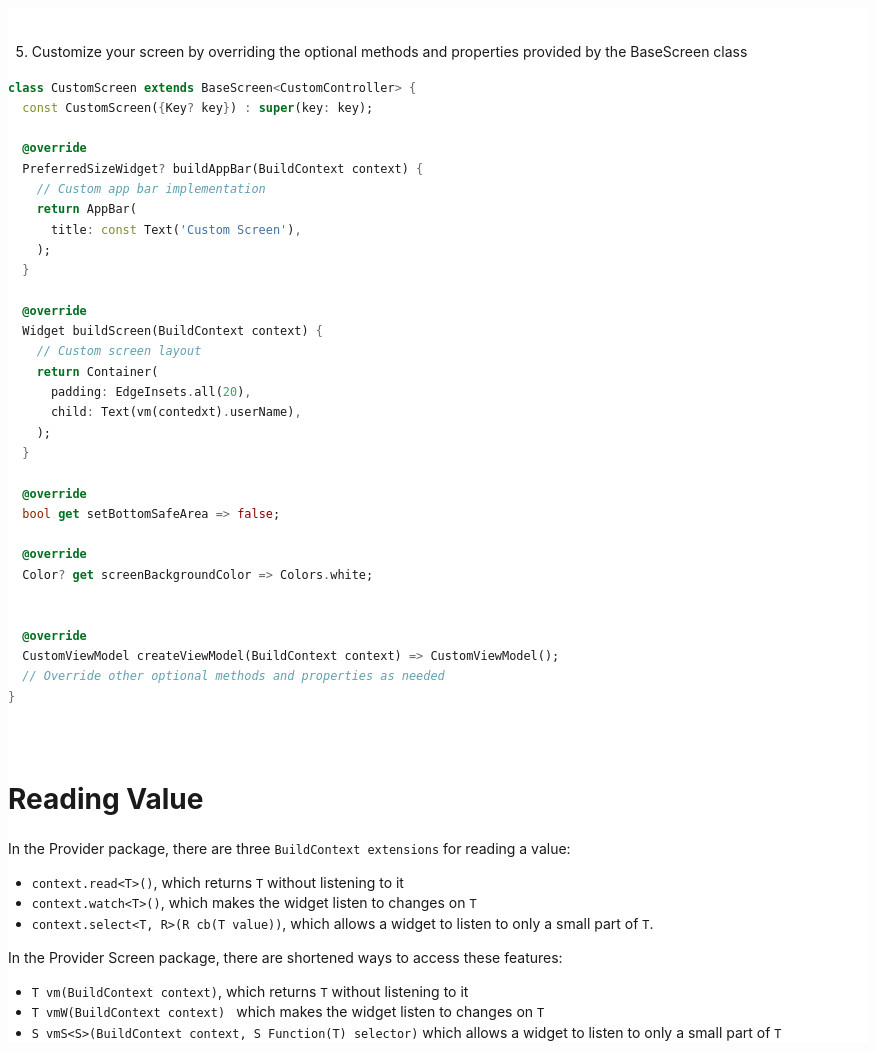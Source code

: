 <br/>

5. Customize your screen by overriding the optional methods and properties provided by the BaseScreen class

```dart
class CustomScreen extends BaseScreen<CustomController> {
  const CustomScreen({Key? key}) : super(key: key);

  @override
  PreferredSizeWidget? buildAppBar(BuildContext context) {
    // Custom app bar implementation
    return AppBar(
      title: const Text('Custom Screen'),
    );
  }

  @override
  Widget buildScreen(BuildContext context) {
    // Custom screen layout
    return Container(
      padding: EdgeInsets.all(20),
      child: Text(vm(contedxt).userName),
    );
  }

  @override
  bool get setBottomSafeArea => false;

  @override
  Color? get screenBackgroundColor => Colors.white;
  
  
  @override
  CustomViewModel createViewModel(BuildContext context) => CustomViewModel();
  // Override other optional methods and properties as needed
}
```

<br/>

# Reading Value

In the Provider package, there are three `BuildContext extensions` for reading a value:

- `context.read<T>()`, which returns `T` without listening to it
- `context.watch<T>()`, which makes the widget listen to changes on `T`
- `context.select<T, R>(R cb(T value))`, which allows a widget to listen to only a small part of `T`.

In the Provider Screen package, there are shortened ways to access these features:

- `T vm(BuildContext context)`, which returns `T` without listening to it
- `T vmW(BuildContext context) ` which makes the widget listen to changes on `T`
- `S vmS<S>(BuildContext context, S Function(T) selector)` which allows a widget to listen to only a small part of `T`
